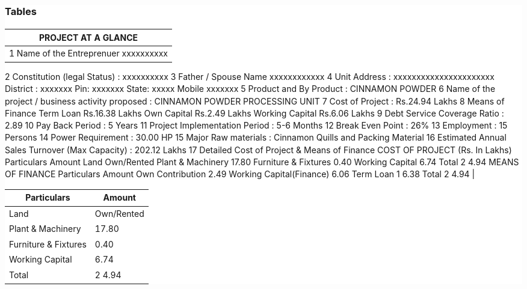 ### Tables

| PROJECT AT A GLANCE |
|---|
| 1 Name of the Entreprenuer xxxxxxxxxx
2 Constitution (legal Status) : xxxxxxxxxx
3 Father / Spouse Name xxxxxxxxxxxx
4 Unit Address : xxxxxxxxxxxxxxxxxxxxxx
District : xxxxxxx
Pin: xxxxxxx State: xxxxx
Mobile xxxxxxx
5 Product and By Product : CINNAMON POWDER
6 Name of the project / business activity proposed : CINNAMON POWDER PROCESSING UNIT
7 Cost of Project : Rs.24.94 Lakhs
8 Means of Finance
Term Loan Rs.16.38 Lakhs
Own Capital Rs.2.49 Lakhs
Working Capital Rs.6.06 Lakhs
9 Debt Service Coverage Ratio : 2.89
10 Pay Back Period : 5 Years
11 Project Implementation Period : 5-6 Months
12 Break Even Point : 26%
13 Employment : 15 Persons
14 Power Requirement : 30.00 HP
15 Major Raw materials : Cinnamon Quills and Packing Material
16 Estimated Annual Sales Turnover (Max Capacity) : 202.12 Lakhs
17 Detailed Cost of Project & Means of Finance
COST OF PROJECT (Rs. In Lakhs)
Particulars Amount
Land Own/Rented
Plant & Machinery 17.80
Furniture & Fixtures 0.40
Working Capital 6.74
Total 2 4.94
MEANS OF FINANCE
Particulars Amount
Own Contribution 2.49
Working Capital(Finance) 6.06
Term Loan 1 6.38
Total 2 4.94 |

| Particulars | Amount |
|---|---|
| Land | Own/Rented |
| Plant & Machinery | 17.80 |
| Furniture & Fixtures | 0.40 |
| Working Capital | 6.74 |
| Total | 2 4.94 |
